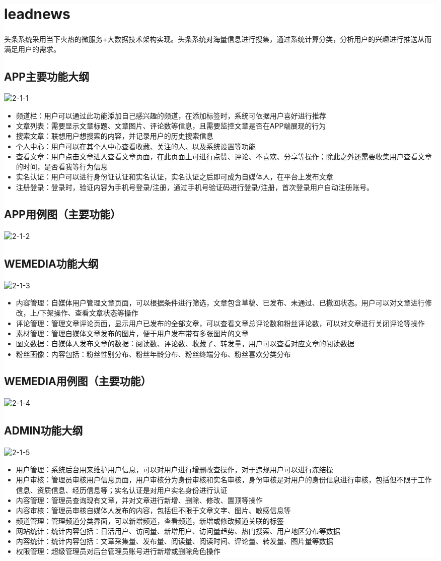 # leadnews
头条系统采用当下火热的微服务+大数据技术架构实现。头条系统对海量信息进行搜集，通过系统计算分类，分析用户的兴趣进行推送从而满足用户的需求。



## APP主要功能大纲

![2-1-1](https://gitee.com/siyiyimiaozhong/images/raw/master/img/20210602101545.png)

- 频道栏：用户可以通过此功能添加自己感兴趣的频道，在添加标签时，系统可依据用户喜好进行推荐
- 文章列表：需要显示文章标题、文章图片、评论数等信息，且需要监控文章是否在APP端展现的行为
- 搜索文章：联想用户想搜索的内容，并记录用户的历史搜索信息
- 个人中心：用户可以在其个人中心查看收藏、关注的人、以及系统设置等功能
- 查看文章：用户点击文章进入查看文章页面，在此页面上可进行点赞、评论、不喜欢、分享等操作；除此之外还需要收集用户查看文章的时间，是否看我等行为信息
- 实名认证：用户可以进行身份证认证和实名认证，实名认证之后即可成为自媒体人，在平台上发布文章
- 注册登录：登录时，验证内容为手机号登录/注册，通过手机号验证码进行登录/注册，首次登录用户自动注册账号。



## APP用例图（主要功能）

![2-1-2](https://gitee.com/siyiyimiaozhong/images/raw/master/img/20210602101730.png)



## WEMEDIA功能大纲

![2-1-3](https://gitee.com/siyiyimiaozhong/images/raw/master/img/20210602101825.png)

- 内容管理：自媒体用户管理文章页面，可以根据条件进行筛选，文章包含草稿、已发布、未通过、已撤回状态。用户可以对文章进行修改，上/下架操作、查看文章状态等操作
- 评论管理：管理文章评论页面，显示用户已发布的全部文章，可以查看文章总评论数和粉丝评论数，可以对文章进行关闭评论等操作
- 素材管理：管理自媒体文章发布的图片，便于用户发布带有多张图片的文章
- 图文数据：自媒体人发布文章的数据：阅读数、评论数、收藏了、转发量，用户可以查看对应文章的阅读数据
- 粉丝画像：内容包括：粉丝性别分布、粉丝年龄分布、粉丝终端分布、粉丝喜欢分类分布



## WEMEDIA用例图（主要功能）

![2-1-4](https://gitee.com/siyiyimiaozhong/images/raw/master/img/20210602101904.png)



## ADMIN功能大纲

![2-1-5](https://gitee.com/siyiyimiaozhong/images/raw/master/img/20210602101925.png)

- 用户管理：系统后台用来维护用户信息，可以对用户进行增删改查操作，对于违规用户可以进行冻结操
- 用户审核：管理员审核用户信息页面，用户审核分为身份审核和实名审核，身份审核是对用户的身份信息进行审核，包括但不限于工作信息、资质信息、经历信息等；实名认证是对用户实名身份进行认证
- 内容管理：管理员查询现有文章，并对文章进行新增、删除、修改、置顶等操作
- 内容审核：管理员审核自媒体人发布的内容，包括但不限于文章文字、图片、敏感信息等
- 频道管理：管理频道分类界面，可以新增频道，查看频道，新增或修改频道关联的标签
- 网站统计：统计内容包括：日活用户、访问量、新增用户、访问量趋势、热门搜索、用户地区分布等数据
- 内容统计：统计内容包括：文章采集量、发布量、阅读量、阅读时间、评论量、转发量、图片量等数据
- 权限管理：超级管理员对后台管理员账号进行新增或删除角色操作
